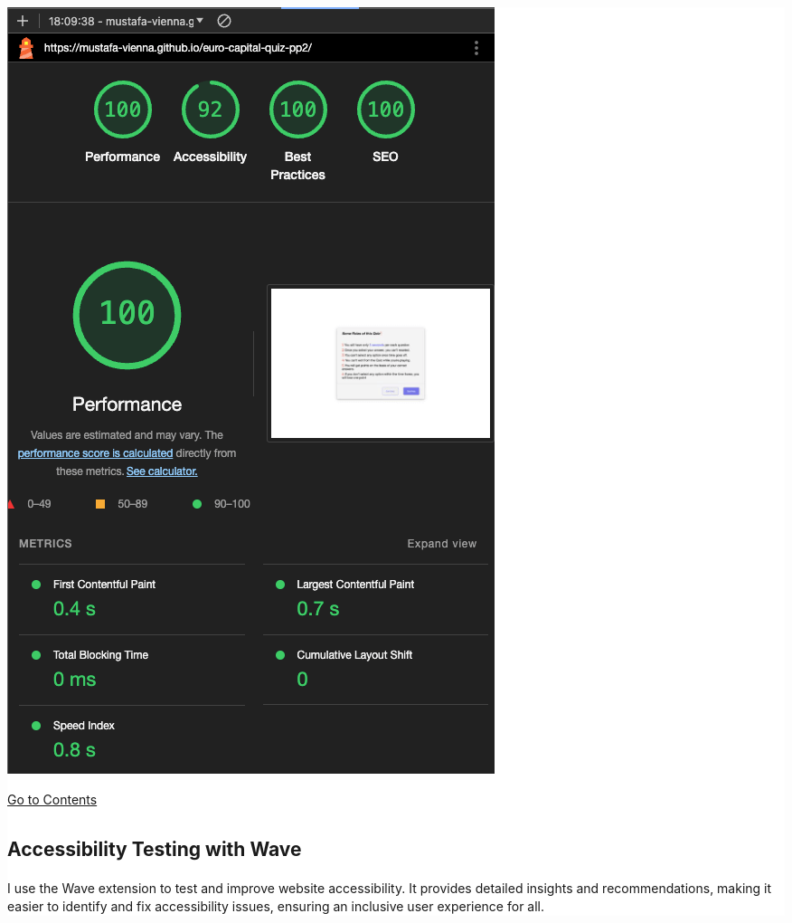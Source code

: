 ![Lighthouse-Results-Page](assets/images/readme/testing_results/rules_box_lighthouse.png)

[Go to Contents](#contents)

## Accessibility Testing with Wave

I use the Wave extension to test and improve website accessibility. It provides detailed insights and recommendations, making it easier to identify and fix accessibility issues, ensuring an inclusive user experience for all.

